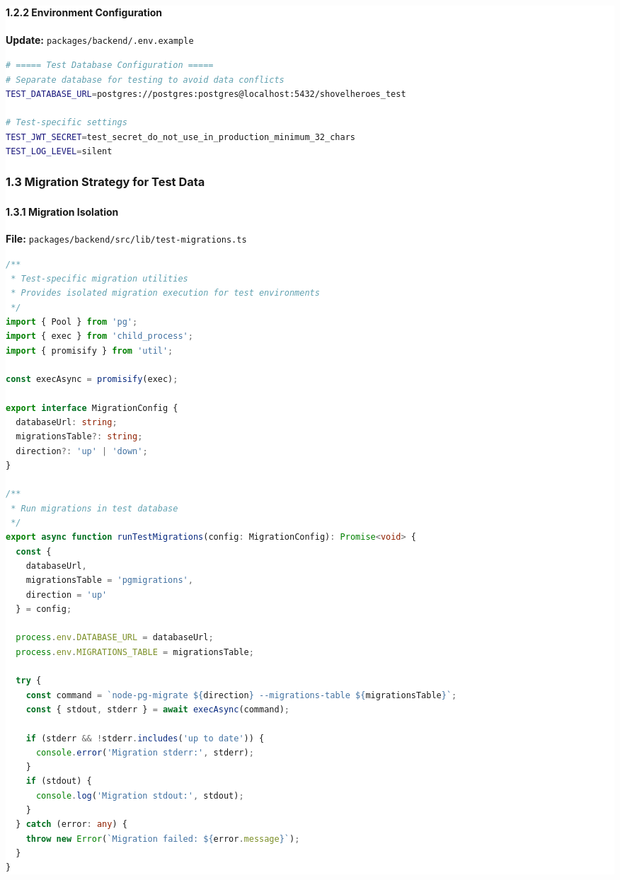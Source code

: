 #### 1.2.2 Environment Configuration

**Update:** `packages/backend/.env.example`

```bash
# ===== Test Database Configuration =====
# Separate database for testing to avoid data conflicts
TEST_DATABASE_URL=postgres://postgres:postgres@localhost:5432/shovelheroes_test

# Test-specific settings
TEST_JWT_SECRET=test_secret_do_not_use_in_production_minimum_32_chars
TEST_LOG_LEVEL=silent
```

### 1.3 Migration Strategy for Test Data

#### 1.3.1 Migration Isolation

**File:** `packages/backend/src/lib/test-migrations.ts`

```typescript
/**
 * Test-specific migration utilities
 * Provides isolated migration execution for test environments
 */
import { Pool } from 'pg';
import { exec } from 'child_process';
import { promisify } from 'util';

const execAsync = promisify(exec);

export interface MigrationConfig {
  databaseUrl: string;
  migrationsTable?: string;
  direction?: 'up' | 'down';
}

/**
 * Run migrations in test database
 */
export async function runTestMigrations(config: MigrationConfig): Promise<void> {
  const {
    databaseUrl,
    migrationsTable = 'pgmigrations',
    direction = 'up'
  } = config;

  process.env.DATABASE_URL = databaseUrl;
  process.env.MIGRATIONS_TABLE = migrationsTable;

  try {
    const command = `node-pg-migrate ${direction} --migrations-table ${migrationsTable}`;
    const { stdout, stderr } = await execAsync(command);

    if (stderr && !stderr.includes('up to date')) {
      console.error('Migration stderr:', stderr);
    }
    if (stdout) {
      console.log('Migration stdout:', stdout);
    }
  } catch (error: any) {
    throw new Error(`Migration failed: ${error.message}`);
  }
}

```